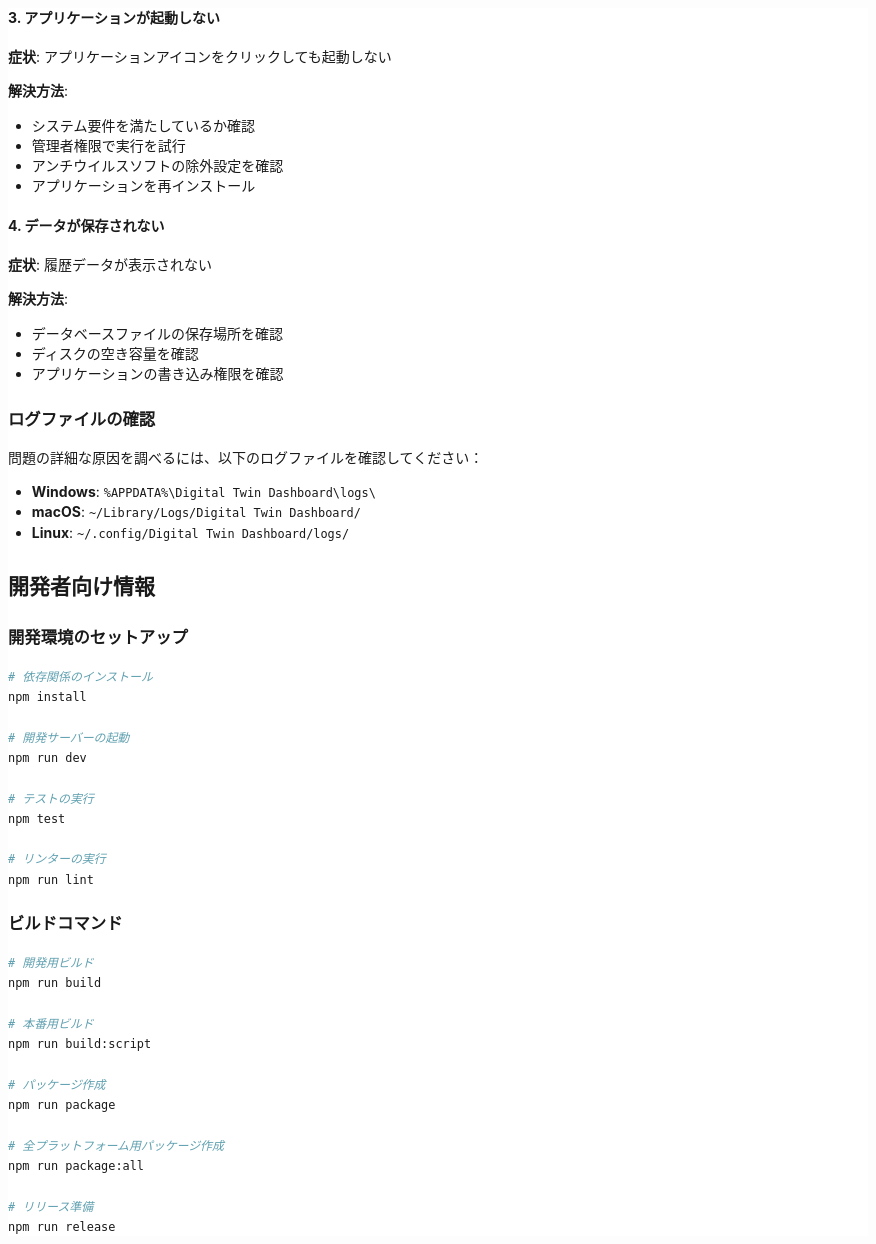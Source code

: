 #### 3. アプリケーションが起動しない
**症状**: アプリケーションアイコンをクリックしても起動しない

**解決方法**:
- システム要件を満たしているか確認
- 管理者権限で実行を試行
- アンチウイルスソフトの除外設定を確認
- アプリケーションを再インストール

#### 4. データが保存されない
**症状**: 履歴データが表示されない

**解決方法**:
- データベースファイルの保存場所を確認
- ディスクの空き容量を確認
- アプリケーションの書き込み権限を確認

### ログファイルの確認

問題の詳細な原因を調べるには、以下のログファイルを確認してください：

- **Windows**: `%APPDATA%\Digital Twin Dashboard\logs\`
- **macOS**: `~/Library/Logs/Digital Twin Dashboard/`
- **Linux**: `~/.config/Digital Twin Dashboard/logs/`

## 開発者向け情報

### 開発環境のセットアップ

```bash
# 依存関係のインストール
npm install

# 開発サーバーの起動
npm run dev

# テストの実行
npm test

# リンターの実行
npm run lint
```

### ビルドコマンド

```bash
# 開発用ビルド
npm run build

# 本番用ビルド
npm run build:script

# パッケージ作成
npm run package

# 全プラットフォーム用パッケージ作成
npm run package:all

# リリース準備
npm run release
```
